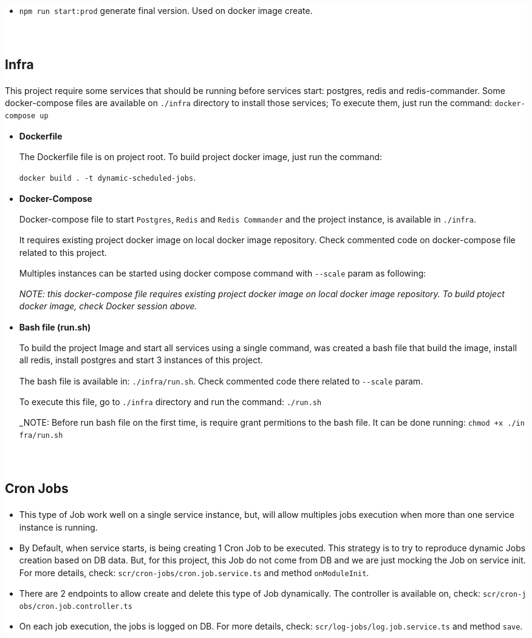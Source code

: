 - `npm run start:prod` generate final version. Used on docker image create.

<br/>

## Infra

This project require some services that should be running before services start: postgres, redis and redis-commander. Some docker-compose files are available on `./infra` directory to install those services; To execute them, just run the command: `docker-compose up`

* **Dockerfile**

  The Dockerfile file is on project root. To build project docker image, just run the command: 
  
  `docker build . -t dynamic-scheduled-jobs`.

* **Docker-Compose**

    Docker-compose file to start `Postgres`, `Redis` and `Redis Commander` and the project instance, is available in `./infra`.

    It requires existing project docker image on local docker image repository. Check commented code on docker-compose file related to this project.
    
    Multiples instances can be started using docker compose command with `--scale` param as following: 

    _NOTE: this docker-compose file requires existing project docker image on local docker image repository. To build ptoject docker image, check Docker session above._

* **Bash file (run.sh)**

    To build the project Image and start all services using a single command, was created a bash file that build the image, install all redis, install postgres and start 3 instances of this project.

    The bash file is available in: `./infra/run.sh`. Check commented code there related to `--scale` param.

    To execute this file, go to `./infra` directory and run the command: `./run.sh`

    _NOTE: Before run bash file on the first time, is require grant permitions to the bash file. It can be done running: `chmod +x ./infra/run.sh`

<br/>

## Cron Jobs

- This type of Job work well on a single service instance, but, will allow multiples jobs execution when more than one service instance is running. 

- By Default, when service starts, is being creating 1 Cron Job to be executed. This strategy is to try to reproduce dynamic Jobs creation based on DB data. But, for this project, this Job do not come from DB and we are just mocking the Job on service init. For more details, check: `scr/cron-jobs/cron.job.service.ts` and method `onModuleInit`.

- There are 2 endpoints to allow create and delete this type of Job dynamically. The controller is available on, check: `scr/cron-jobs/cron.job.controller.ts`

- On each job execution, the jobs is logged on DB. For more details, check: `scr/log-jobs/log.job.service.ts` and method `save`.

